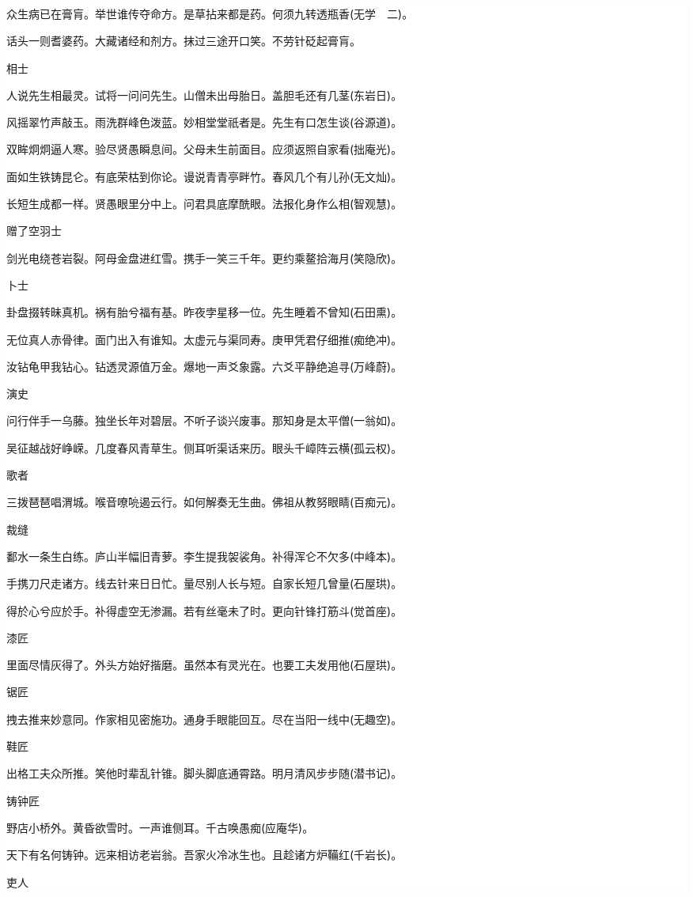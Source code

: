 众生病已在膏肓。举世谁传夺命方。是草拈来都是药。何须九转透瓶香(无学　二)。  

话头一则耆婆药。大藏诸经和剂方。抹过三途开口笑。不劳针砭起膏肓。  

相士  

人说先生相最灵。试将一问问先生。山僧未出母胎日。盖胆毛还有几茎(东岩日)。  

风摇翠竹声敲玉。雨洗群峰色泼蓝。妙相堂堂祇者是。先生有口怎生谈(谷源道)。  

双眸炯炯逼人寒。验尽贤愚瞬息间。父母未生前面目。应须返照自家看(拙庵光)。  

面如生铁铸昆仑。有底荣枯到你论。谩说青青亭畔竹。春风几个有儿孙(无文灿)。  

长短生成都一样。贤愚眼里分中上。问君具底摩酰眼。法报化身作么相(智观慧)。  

赠了空羽士  

剑光电绕苍岩裂。阿母金盘进红雪。携手一笑三千年。更约乘鳌拾海月(笑隐欣)。  

卜士  

卦盘掇转昧真机。祸有胎兮福有基。昨夜孛星移一位。先生睡着不曾知(石田熏)。  

无位真人赤骨律。面门出入有谁知。太虚元与渠同寿。庚甲凭君仔细推(痴绝冲)。  

汝钻龟甲我钻心。钻透灵源值万金。爆地一声爻象露。六爻平静绝追寻(万峰蔚)。  

演史  

问行伴手一乌藤。独坐长年对碧层。不听子谈兴废事。那知身是太平僧(一翁如)。  

吴征越战好峥嵘。几度春风青草生。侧耳听渠话来历。眼头千嶂阵云横(孤云权)。  

歌者  

三拨琶琶唱渭城。喉音嘹喨遏云行。如何解奏无生曲。佛祖从教努眼睛(百痴元)。  

裁缝  

鄱水一条生白练。庐山半幅旧青萝。李生提我袈裟角。补得浑仑不欠多(中峰本)。  

手携刀尺走诸方。线去针来日日忙。量尽别人长与短。自家长短几曾量(石屋珙)。  

得於心兮应於手。补得虚空无渗漏。若有丝毫未了时。更向针锋打筋斗(觉首座)。  

漆匠  

里面尽情灰得了。外头方始好揩磨。虽然本有灵光在。也要工夫发用他(石屋珙)。  

锯匠  

拽去推来妙意同。作家相见密施功。通身手眼能回互。尽在当阳一线中(无趣空)。  

鞋匠  

出格工夫众所推。笑他时辈乱针锥。脚头脚底通霄路。明月清风步步随(潜书记)。  

铸钟匠  

野店小桥外。黄昏欲雪时。一声谁侧耳。千古唤愚痴(应庵华)。  

天下有名何铸钟。远来相访老岩翁。吾家火冷冰生也。且趁诸方炉鞴红(千岩长)。  

吏人  

